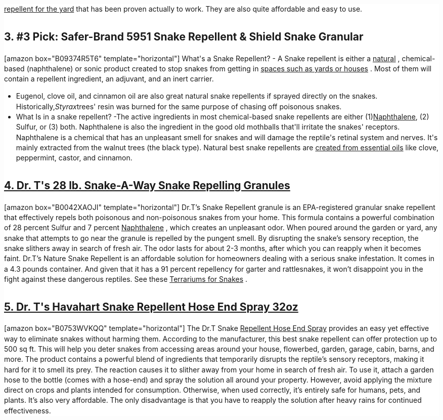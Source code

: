 [repellent for the yard](https://pestpolicy.com/best-mosquito-yard-spray/)
that has been proven actually to work. They are also quite affordable and easy to use.
## **3. #3 Pick: Safer-Brand 5951 Snake Repellent & Shield Snake Granular**
[amazon box="B09374R5T6" template="horizontal"]
What's a Snake Repellent? -
A Snake repellent is either a
[natural](http://www.wildlifeanimalcontrol.com/homemade-snake.html)
, chemical-based (naphthalene) or sonic product created to stop snakes from getting in
[spaces such as yards or houses](http://npic.orst.edu/pest/snake.html)
. Most of them will contain a repellent ingredient, an adjuvant, and an inert carrier.
- Eugenol, clove oil, and cinnamon oil are also great natural snake repellents if sprayed directly on the snakes. Historically,*Styrax*trees' resin was burned for the same purpose of chasing off poisonous snakes.
- What Is in a snake repellent? -The active ingredients in most chemical-based snake repellents are either (1)[Naphthalene](https://pubchem.ncbi.nlm.nih.gov/compound/naphthalene#section=Top), (2) Sulfur, or (3) both. Naphthalene is also the ingredient in the good old mothballs that'll irritate the snakes' receptors.
Naphthalene is a chemical that has an unpleasant smell for snakes and will damage the reptile's retinal system and nerves. It's mainly extracted from the walnut trees (the black type). Natural best snake repellents are
[created from essential oils](https://pestpolicy.com/does-lavender-kill-bed-bugs/)
like clove, peppermint, castor, and cinnamon.
## [4. Dr. T's 28 lb. Snake-A-Way Snake Repelling Granules](https://www.amazon.com/dp/B0042XAOJI/?tag=p-policy-20)
[amazon box="B0042XAOJI" template="horizontal"]
Dr.T’s Snake Repellent granule is an EPA-registered granular snake repellent that effectively repels both poisonous and non-poisonous snakes from your home.
This formula contains a powerful combination of 28 percent Sulfur and 7 percent
[Naphthalene](https://pubchem.ncbi.nlm.nih.gov/compound/naphthalene#section=Top)
, which creates an unpleasant odor.
When poured around the garden or yard, any snake that attempts to go near the granule is repelled by the pungent smell. By disrupting the snake’s sensory reception, the snake slithers away in search of fresh air.
The odor lasts for about 2-3 months, after which you can reapply when it becomes faint. Dr.T’s Nature Snake Repellent is an affordable solution for homeowners dealing with a serious snake infestation. It comes in a 4.3 pounds container.
And given that it has a 91 percent repellency for garter and rattlesnakes, it won’t disappoint you in the fight against these dangerous reptiles. See these
[Terrariums for Snakes](https://pestpolicy.com/best-terrariums-for-snakes/)
.
## [5. Dr. T's Havahart Snake Repellent Hose End Spray 32oz](https://www.amazon.com/dp/B0753WVKQQ/?tag=p-policy-20)
[amazon box="B0753WVKQQ" template="horizontal"]
The Dr.T Snake
[Repellent Hose End Spray](https://pestpolicy.com/espree-aloe-herbal-fly-repellent-horse-spray-review/)
provides an easy yet effective way to eliminate snakes without harming them.
According to the manufacturer, this best snake repellent can offer protection up to 500 sq ft. This will help you deter snakes from accessing areas around your house, flowerbed, garden, garage, cabin, barns, and more.
The product contains a powerful blend of ingredients that temporarily disrupts the reptile’s sensory receptors, making it hard for it to smell its prey. The reaction causes it to slither away from your home in search of fresh air.
To use it, attach a garden hose to the bottle (comes with a hose-end) and spray the solution all around your property. However, avoid applying the mixture direct on crops and plants intended for consumption.
Otherwise, when used correctly, it’s entirely safe for humans, pets, and plants. It’s also very affordable. The only disadvantage is that you have to reapply the solution after heavy rains for continued effectiveness.